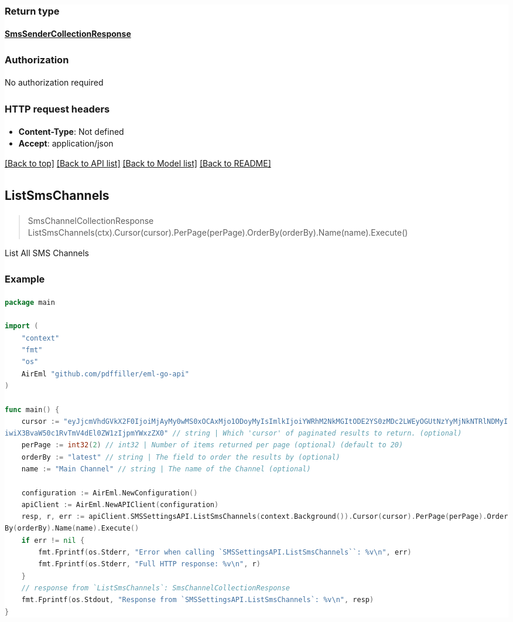 ### Return type

[**SmsSenderCollectionResponse**](SmsSenderCollectionResponse.md)

### Authorization

No authorization required

### HTTP request headers

- **Content-Type**: Not defined
- **Accept**: application/json

[[Back to top]](#) [[Back to API list]](../README.md#documentation-for-api-endpoints)
[[Back to Model list]](../README.md#documentation-for-models)
[[Back to README]](../README.md)


## ListSmsChannels

> SmsChannelCollectionResponse ListSmsChannels(ctx).Cursor(cursor).PerPage(perPage).OrderBy(orderBy).Name(name).Execute()

List All SMS Channels



### Example

```go
package main

import (
    "context"
    "fmt"
    "os"
    AirEml "github.com/pdffiller/eml-go-api"
)

func main() {
    cursor := "eyJjcmVhdGVkX2F0IjoiMjAyMy0wMS0xOCAxMjo1ODoyMyIsImlkIjoiYWRhM2NkMGItODE2YS0zMDc2LWEyOGUtNzYyMjNkNTRlNDMyIiwiX3BvaW50c1RvTmV4dEl0ZW1zIjpmYWxzZX0" // string | Which 'cursor' of paginated results to return. (optional)
    perPage := int32(2) // int32 | Number of items returned per page (optional) (default to 20)
    orderBy := "latest" // string | The field to order the results by (optional)
    name := "Main Channel" // string | The name of the Channel (optional)

    configuration := AirEml.NewConfiguration()
    apiClient := AirEml.NewAPIClient(configuration)
    resp, r, err := apiClient.SMSSettingsAPI.ListSmsChannels(context.Background()).Cursor(cursor).PerPage(perPage).OrderBy(orderBy).Name(name).Execute()
    if err != nil {
        fmt.Fprintf(os.Stderr, "Error when calling `SMSSettingsAPI.ListSmsChannels``: %v\n", err)
        fmt.Fprintf(os.Stderr, "Full HTTP response: %v\n", r)
    }
    // response from `ListSmsChannels`: SmsChannelCollectionResponse
    fmt.Fprintf(os.Stdout, "Response from `SMSSettingsAPI.ListSmsChannels`: %v\n", resp)
}
```
